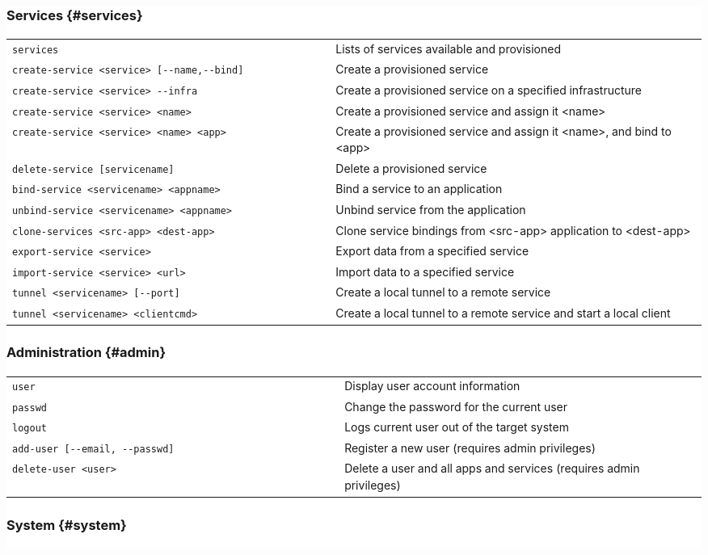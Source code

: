 ### Services {#services}

<table class="table table-bordered table-striped">

<tr><td><code>services                                                </code></td><td>Lists of services available and provisioned</td></tr>
<tr><td><code>create-service &lt;service> [--name,--bind]             </code></td><td>Create a provisioned service</td></tr>
<tr><td><code>create-service &lt;service> --infra                     </code></td><td>Create a provisioned service on a specified infrastructure</td></tr>
<tr><td><code>create-service &lt;service> &lt;name>                   </code></td><td>Create a provisioned service and assign it &lt;name></td></tr>
<tr><td><code>create-service &lt;service> &lt;name> &lt;app>          </code></td><td>Create a provisioned service and assign it &lt;name>, and bind to &lt;app></td></tr>
<tr><td><code>delete-service [servicename]                            </code></td><td>Delete a provisioned service</td></tr>
<tr><td><code>bind-service &lt;servicename> &lt;appname>              </code></td><td>Bind a service to an application</td></tr>
<tr><td><code>unbind-service &lt;servicename> &lt;appname>            </code></td><td>Unbind service from the application</td></tr>
<tr><td><code>clone-services &lt;src-app> &lt;dest-app>               </code></td><td>Clone service bindings from &lt;src-app> application to &lt;dest-app></td></tr>
<tr><td><code>export-service &lt;service>                             </code></td><td>Export data from a specified service</td></tr>
<tr><td><code>import-service &lt;service> &lt;url>                    </code></td><td>Import data to a specified service</td></tr>
<tr><td><code>tunnel &lt;servicename> [--port]                        </code></td><td>Create a local tunnel to a remote service</td></tr>
<tr><td><code>tunnel &lt;servicename> &lt;clientcmd>                  </code></td><td>Create a local tunnel to a remote service and start a local client</td></tr>

</table>

### Administration {#admin}

<table class="table table-bordered table-striped">

<tr><td><code>user                                                    </code></td><td>Display user account information</td></tr>
<tr><td><code>passwd                                                  </code></td><td>Change the password for the current user</td></tr>
<tr><td><code>logout                                                  </code></td><td>Logs current user out of the target system</td></tr>
<tr><td><code>add-user [--email, --passwd]                            </code></td><td>Register a new user (requires admin privileges)</td></tr>
<tr><td><code>delete-user &lt;user>                                   </code></td><td>Delete a user and all apps and services (requires admin privileges)</td></tr>

</table>

### System {#system}

<table class="table table-bordered table-striped">
